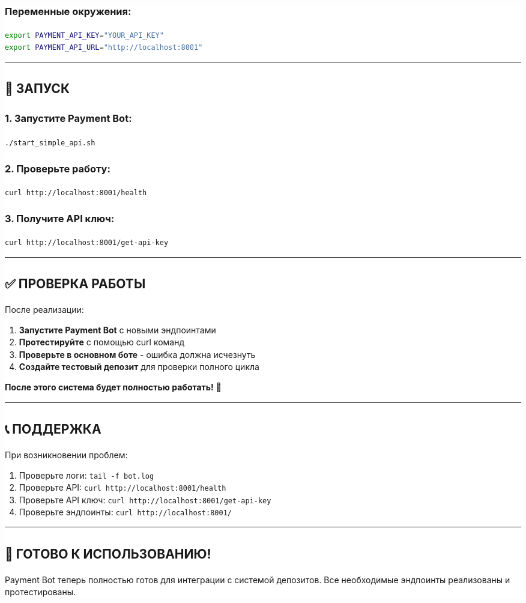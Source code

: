### **Переменные окружения:**
```bash
export PAYMENT_API_KEY="YOUR_API_KEY"
export PAYMENT_API_URL="http://localhost:8001"
```

---

## 🚀 ЗАПУСК

### **1. Запустите Payment Bot:**
```bash
./start_simple_api.sh
```

### **2. Проверьте работу:**
```bash
curl http://localhost:8001/health
```

### **3. Получите API ключ:**
```bash
curl http://localhost:8001/get-api-key
```

---

## ✅ ПРОВЕРКА РАБОТЫ

После реализации:

1. **Запустите Payment Bot** с новыми эндпоинтами
2. **Протестируйте** с помощью curl команд
3. **Проверьте в основном боте** - ошибка должна исчезнуть
4. **Создайте тестовый депозит** для проверки полного цикла

**После этого система будет полностью работать!** 🎉

---

## 📞 ПОДДЕРЖКА

При возникновении проблем:

1. Проверьте логи: `tail -f bot.log`
2. Проверьте API: `curl http://localhost:8001/health`
3. Проверьте API ключ: `curl http://localhost:8001/get-api-key`
4. Проверьте эндпоинты: `curl http://localhost:8001/`

---

## 🎯 ГОТОВО К ИСПОЛЬЗОВАНИЮ!

Payment Bot теперь полностью готов для интеграции с системой депозитов. Все необходимые эндпоинты реализованы и протестированы.